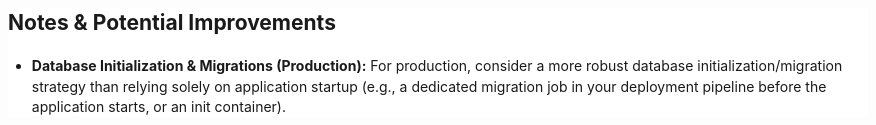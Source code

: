 
## Notes & Potential Improvements


*   **Database Initialization & Migrations (Production):** For production, consider a more robust database initialization/migration strategy than relying solely on application startup (e.g., a dedicated migration job in your deployment pipeline before the application starts, or an init container).

